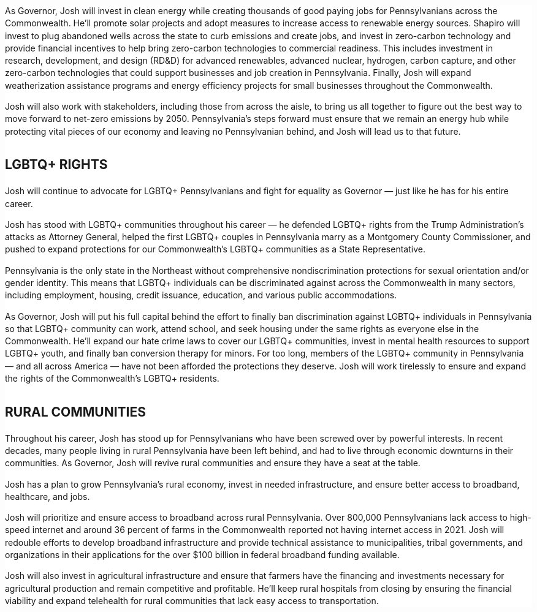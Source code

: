 As Governor, Josh will invest in clean energy while creating thousands of good paying jobs for Pennsylvanians across the Commonwealth. He’ll promote solar projects and adopt measures to increase access to renewable energy sources. Shapiro will invest to plug abandoned wells across the state to curb emissions and create jobs, and invest in zero-carbon technology and provide financial incentives to help bring zero-carbon technologies to commercial readiness. This includes investment in research, development, and design (RD&D) for advanced renewables, advanced nuclear, hydrogen, carbon capture, and other zero-carbon technologies that could support businesses and job creation in Pennsylvania. Finally, Josh will expand weatherization assistance programs and energy efficiency projects for small businesses throughout the Commonwealth.

Josh will also work with stakeholders, including those from across the aisle, to bring us all together to figure out the best way to move forward to net-zero emissions by 2050. Pennsylvania’s steps forward must ensure that we remain an energy hub while protecting vital pieces of our economy and leaving no Pennsylvanian behind, and Josh will lead us to that future.

## LGBTQ+ RIGHTS
Josh will continue to advocate for LGBTQ+ Pennsylvanians and fight for equality as Governor — just like he has for his entire career.

Josh has stood with LGBTQ+ communities throughout his career — he defended LGBTQ+ rights from the Trump Administration’s attacks as Attorney General, helped the first LGBTQ+ couples in Pennsylvania marry as a Montgomery County Commissioner, and pushed to expand protections for our Commonwealth’s LGBTQ+ communities as a State Representative.

Pennsylvania is the only state in the Northeast without comprehensive nondiscrimination protections for sexual orientation and/or gender identity. This means that LGBTQ+ individuals can be discriminated against across the Commonwealth in many sectors, including employment, housing, credit issuance, education, and various public accommodations. 

As Governor, Josh will put his full capital behind the effort to finally ban discrimination against LGBTQ+ individuals in Pennsylvania so that LGBTQ+ community can work, attend school, and seek housing under the same rights as everyone else in the Commonwealth. He’ll expand our hate crime laws to cover our LGBTQ+ communities, invest in mental health resources to support LGBTQ+ youth, and finally ban conversion therapy for minors. For too long, members of the LGBTQ+ community in Pennsylvania — and all across America — have not been afforded the protections they deserve.  Josh will work tirelessly to ensure and expand the rights of the Commonwealth’s LGBTQ+ residents.

## RURAL COMMUNITIES
Throughout his career, Josh has stood up for Pennsylvanians who have been screwed over by powerful interests. In recent decades, many people living in rural Pennsylvania have been left behind, and had to live through economic downturns in their communities. As Governor, Josh will revive rural communities and ensure they have a seat at the table. 

Josh has a plan to grow Pennsylvania’s rural economy, invest in needed infrastructure, and ensure better access to broadband, healthcare, and jobs. 

Josh will prioritize and ensure access to broadband across rural Pennsylvania. Over 800,000 Pennsylvanians lack access to high-speed internet and around 36 percent of farms in the Commonwealth reported not having internet access in 2021. Josh will redouble efforts to develop broadband infrastructure and provide technical assistance to municipalities, tribal governments, and organizations in their applications for the over $100 billion in federal broadband funding available.

Josh will also invest in agricultural infrastructure and ensure that farmers have the financing and investments necessary for agricultural production and remain competitive and profitable. He’ll keep rural hospitals from closing by ensuring the financial viability and expand telehealth for rural communities that lack easy access to transportation. 
